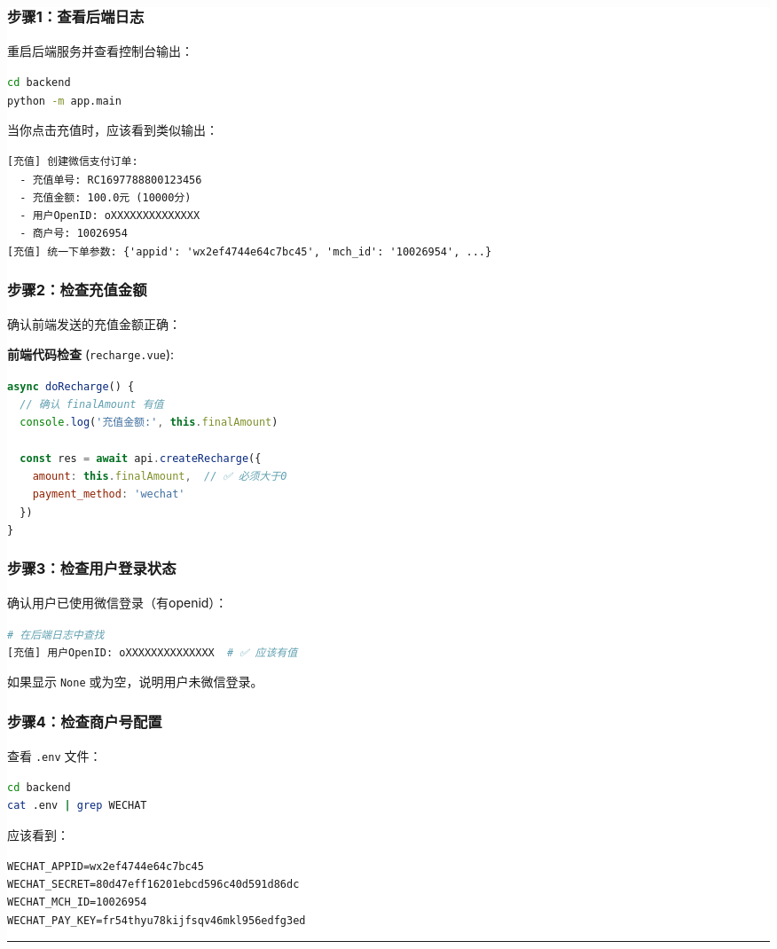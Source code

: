 ### 步骤1：查看后端日志

重启后端服务并查看控制台输出：

```bash
cd backend
python -m app.main
```

当你点击充值时，应该看到类似输出：
```
[充值] 创建微信支付订单:
  - 充值单号: RC1697788800123456
  - 充值金额: 100.0元 (10000分)
  - 用户OpenID: oXXXXXXXXXXXXXX
  - 商户号: 10026954
[充值] 统一下单参数: {'appid': 'wx2ef4744e64c7bc45', 'mch_id': '10026954', ...}
```

### 步骤2：检查充值金额

确认前端发送的充值金额正确：

**前端代码检查** (`recharge.vue`):
```javascript
async doRecharge() {
  // 确认 finalAmount 有值
  console.log('充值金额:', this.finalAmount)
  
  const res = await api.createRecharge({
    amount: this.finalAmount,  // ✅ 必须大于0
    payment_method: 'wechat'
  })
}
```

### 步骤3：检查用户登录状态

确认用户已使用微信登录（有openid）：

```bash
# 在后端日志中查找
[充值] 用户OpenID: oXXXXXXXXXXXXXX  # ✅ 应该有值
```

如果显示 `None` 或为空，说明用户未微信登录。

### 步骤4：检查商户号配置

查看 `.env` 文件：
```bash
cd backend
cat .env | grep WECHAT
```

应该看到：
```
WECHAT_APPID=wx2ef4744e64c7bc45
WECHAT_SECRET=80d47eff16201ebcd596c40d591d86dc
WECHAT_MCH_ID=10026954
WECHAT_PAY_KEY=fr54thyu78kijfsqv46mkl956edfg3ed
```

---